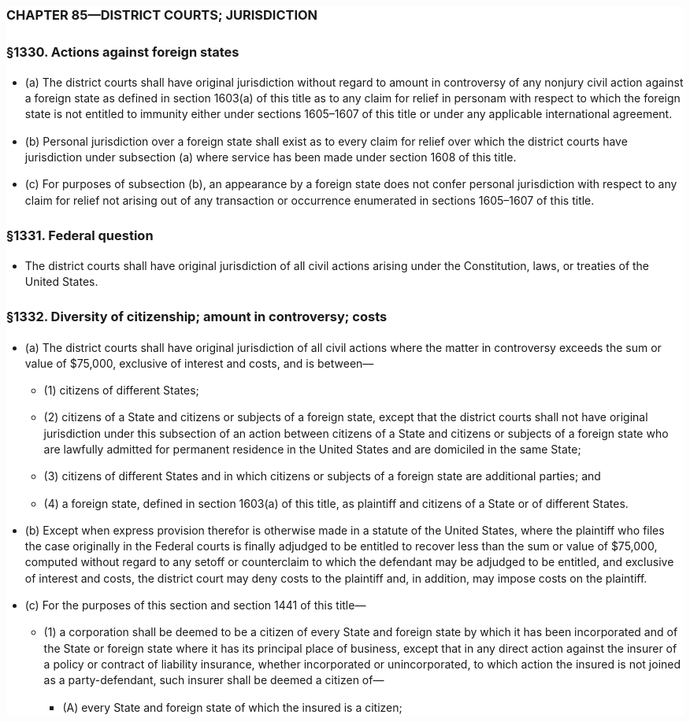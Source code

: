 ### **CHAPTER 85—DISTRICT COURTS; JURISDICTION**

### §1330. Actions against foreign states
* (a) The district courts shall have original jurisdiction without regard to amount in controversy of any nonjury civil action against a foreign state as defined in section 1603(a) of this title as to any claim for relief in personam with respect to which the foreign state is not entitled to immunity either under sections 1605–1607 of this title or under any applicable international agreement.

* (b) Personal jurisdiction over a foreign state shall exist as to every claim for relief over which the district courts have jurisdiction under subsection (a) where service has been made under section 1608 of this title.

* (c) For purposes of subsection (b), an appearance by a foreign state does not confer personal jurisdiction with respect to any claim for relief not arising out of any transaction or occurrence enumerated in sections 1605–1607 of this title.

### §1331. Federal question
* The district courts shall have original jurisdiction of all civil actions arising under the Constitution, laws, or treaties of the United States.

### §1332. Diversity of citizenship; amount in controversy; costs
* (a) The district courts shall have original jurisdiction of all civil actions where the matter in controversy exceeds the sum or value of $75,000, exclusive of interest and costs, and is between—

  * (1) citizens of different States;

  * (2) citizens of a State and citizens or subjects of a foreign state, except that the district courts shall not have original jurisdiction under this subsection of an action between citizens of a State and citizens or subjects of a foreign state who are lawfully admitted for permanent residence in the United States and are domiciled in the same State;

  * (3) citizens of different States and in which citizens or subjects of a foreign state are additional parties; and

  * (4) a foreign state, defined in section 1603(a) of this title, as plaintiff and citizens of a State or of different States.


* (b) Except when express provision therefor is otherwise made in a statute of the United States, where the plaintiff who files the case originally in the Federal courts is finally adjudged to be entitled to recover less than the sum or value of $75,000, computed without regard to any setoff or counterclaim to which the defendant may be adjudged to be entitled, and exclusive of interest and costs, the district court may deny costs to the plaintiff and, in addition, may impose costs on the plaintiff.

* (c) For the purposes of this section and section 1441 of this title—

  * (1) a corporation shall be deemed to be a citizen of every State and foreign state by which it has been incorporated and of the State or foreign state where it has its principal place of business, except that in any direct action against the insurer of a policy or contract of liability insurance, whether incorporated or unincorporated, to which action the insured is not joined as a party-defendant, such insurer shall be deemed a citizen of—

    * (A) every State and foreign state of which the insured is a citizen;
